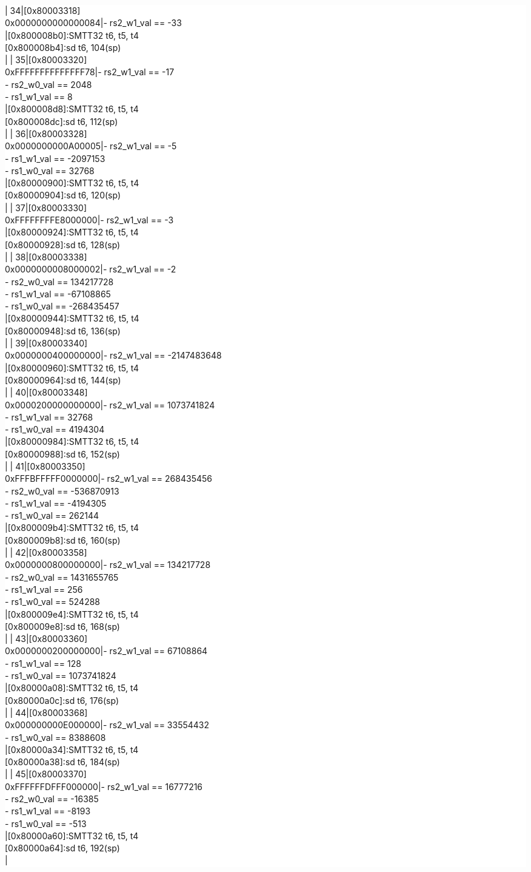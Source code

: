 |  34|[0x80003318]<br>0x0000000000000084|- rs2_w1_val == -33<br>                                                                                                                                                                                                                                                                                                                                         |[0x800008b0]:SMTT32 t6, t5, t4<br> [0x800008b4]:sd t6, 104(sp)<br>      |
|  35|[0x80003320]<br>0xFFFFFFFFFFFFFF78|- rs2_w1_val == -17<br> - rs2_w0_val == 2048<br> - rs1_w1_val == 8<br>                                                                                                                                                                                                                                                                                          |[0x800008d8]:SMTT32 t6, t5, t4<br> [0x800008dc]:sd t6, 112(sp)<br>      |
|  36|[0x80003328]<br>0x0000000000A00005|- rs2_w1_val == -5<br> - rs1_w1_val == -2097153<br> - rs1_w0_val == 32768<br>                                                                                                                                                                                                                                                                                   |[0x80000900]:SMTT32 t6, t5, t4<br> [0x80000904]:sd t6, 120(sp)<br>      |
|  37|[0x80003330]<br>0xFFFFFFFFE8000000|- rs2_w1_val == -3<br>                                                                                                                                                                                                                                                                                                                                          |[0x80000924]:SMTT32 t6, t5, t4<br> [0x80000928]:sd t6, 128(sp)<br>      |
|  38|[0x80003338]<br>0x0000000008000002|- rs2_w1_val == -2<br> - rs2_w0_val == 134217728<br> - rs1_w1_val == -67108865<br> - rs1_w0_val == -268435457<br>                                                                                                                                                                                                                                               |[0x80000944]:SMTT32 t6, t5, t4<br> [0x80000948]:sd t6, 136(sp)<br>      |
|  39|[0x80003340]<br>0x0000000400000000|- rs2_w1_val == -2147483648<br>                                                                                                                                                                                                                                                                                                                                 |[0x80000960]:SMTT32 t6, t5, t4<br> [0x80000964]:sd t6, 144(sp)<br>      |
|  40|[0x80003348]<br>0x0000200000000000|- rs2_w1_val == 1073741824<br> - rs1_w1_val == 32768<br> - rs1_w0_val == 4194304<br>                                                                                                                                                                                                                                                                            |[0x80000984]:SMTT32 t6, t5, t4<br> [0x80000988]:sd t6, 152(sp)<br>      |
|  41|[0x80003350]<br>0xFFFBFFFFF0000000|- rs2_w1_val == 268435456<br> - rs2_w0_val == -536870913<br> - rs1_w1_val == -4194305<br> - rs1_w0_val == 262144<br>                                                                                                                                                                                                                                            |[0x800009b4]:SMTT32 t6, t5, t4<br> [0x800009b8]:sd t6, 160(sp)<br>      |
|  42|[0x80003358]<br>0x0000000800000000|- rs2_w1_val == 134217728<br> - rs2_w0_val == 1431655765<br> - rs1_w1_val == 256<br> - rs1_w0_val == 524288<br>                                                                                                                                                                                                                                                 |[0x800009e4]:SMTT32 t6, t5, t4<br> [0x800009e8]:sd t6, 168(sp)<br>      |
|  43|[0x80003360]<br>0x0000000200000000|- rs2_w1_val == 67108864<br> - rs1_w1_val == 128<br> - rs1_w0_val == 1073741824<br>                                                                                                                                                                                                                                                                             |[0x80000a08]:SMTT32 t6, t5, t4<br> [0x80000a0c]:sd t6, 176(sp)<br>      |
|  44|[0x80003368]<br>0x000000000E000000|- rs2_w1_val == 33554432<br> - rs1_w0_val == 8388608<br>                                                                                                                                                                                                                                                                                                        |[0x80000a34]:SMTT32 t6, t5, t4<br> [0x80000a38]:sd t6, 184(sp)<br>      |
|  45|[0x80003370]<br>0xFFFFFFDFFF000000|- rs2_w1_val == 16777216<br> - rs2_w0_val == -16385<br> - rs1_w1_val == -8193<br> - rs1_w0_val == -513<br>                                                                                                                                                                                                                                                      |[0x80000a60]:SMTT32 t6, t5, t4<br> [0x80000a64]:sd t6, 192(sp)<br>      |